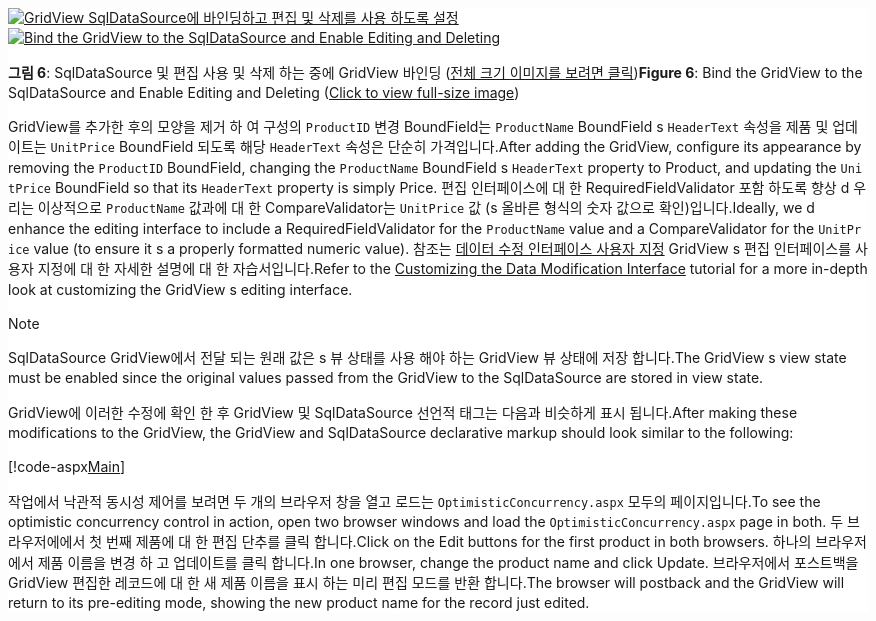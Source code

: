 
<span data-ttu-id="70d7d-194">[![GridView SqlDataSource에 바인딩하고 편집 및 삭제를 사용 하도록 설정](implementing-optimistic-concurrency-with-the-sqldatasource-vb/_static/image6.gif)](implementing-optimistic-concurrency-with-the-sqldatasource-vb/_static/image9.png)</span><span class="sxs-lookup"><span data-stu-id="70d7d-194">[![Bind the GridView to the SqlDataSource and Enable Editing and Deleting](implementing-optimistic-concurrency-with-the-sqldatasource-vb/_static/image6.gif)](implementing-optimistic-concurrency-with-the-sqldatasource-vb/_static/image9.png)</span></span>

<span data-ttu-id="70d7d-195">**그림 6**: SqlDataSource 및 편집 사용 및 삭제 하는 중에 GridView 바인딩 ([전체 크기 이미지를 보려면 클릭](implementing-optimistic-concurrency-with-the-sqldatasource-vb/_static/image10.png))</span><span class="sxs-lookup"><span data-stu-id="70d7d-195">**Figure 6**: Bind the GridView to the SqlDataSource and Enable Editing and Deleting ([Click to view full-size image](implementing-optimistic-concurrency-with-the-sqldatasource-vb/_static/image10.png))</span></span>


<span data-ttu-id="70d7d-196">GridView를 추가한 후의 모양을 제거 하 여 구성의 `ProductID` 변경 BoundField는 `ProductName` BoundField s `HeaderText` 속성을 제품 및 업데이트는 `UnitPrice` BoundField 되도록 해당 `HeaderText` 속성은 단순히 가격입니다.</span><span class="sxs-lookup"><span data-stu-id="70d7d-196">After adding the GridView, configure its appearance by removing the `ProductID` BoundField, changing the `ProductName` BoundField s `HeaderText` property to Product, and updating the `UnitPrice` BoundField so that its `HeaderText` property is simply Price.</span></span> <span data-ttu-id="70d7d-197">편집 인터페이스에 대 한 RequiredFieldValidator 포함 하도록 향상 d 우리는 이상적으로 `ProductName` 값과에 대 한 CompareValidator는 `UnitPrice` 값 (s 올바른 형식의 숫자 값으로 확인)입니다.</span><span class="sxs-lookup"><span data-stu-id="70d7d-197">Ideally, we d enhance the editing interface to include a RequiredFieldValidator for the `ProductName` value and a CompareValidator for the `UnitPrice` value (to ensure it s a properly formatted numeric value).</span></span> <span data-ttu-id="70d7d-198">참조는 [데이터 수정 인터페이스 사용자 지정](../editing-inserting-and-deleting-data/customizing-the-data-modification-interface-vb.md) GridView s 편집 인터페이스를 사용자 지정에 대 한 자세한 설명에 대 한 자습서입니다.</span><span class="sxs-lookup"><span data-stu-id="70d7d-198">Refer to the [Customizing the Data Modification Interface](../editing-inserting-and-deleting-data/customizing-the-data-modification-interface-vb.md) tutorial for a more in-depth look at customizing the GridView s editing interface.</span></span>

> [!NOTE]
> <span data-ttu-id="70d7d-199">SqlDataSource GridView에서 전달 되는 원래 값은 s 뷰 상태를 사용 해야 하는 GridView 뷰 상태에 저장 합니다.</span><span class="sxs-lookup"><span data-stu-id="70d7d-199">The GridView s view state must be enabled since the original values passed from the GridView to the SqlDataSource are stored in view state.</span></span>


<span data-ttu-id="70d7d-200">GridView에 이러한 수정에 확인 한 후 GridView 및 SqlDataSource 선언적 태그는 다음과 비슷하게 표시 됩니다.</span><span class="sxs-lookup"><span data-stu-id="70d7d-200">After making these modifications to the GridView, the GridView and SqlDataSource declarative markup should look similar to the following:</span></span>


[!code-aspx[Main](implementing-optimistic-concurrency-with-the-sqldatasource-vb/samples/sample9.aspx)]

<span data-ttu-id="70d7d-201">작업에서 낙관적 동시성 제어를 보려면 두 개의 브라우저 창을 열고 로드는 `OptimisticConcurrency.aspx` 모두의 페이지입니다.</span><span class="sxs-lookup"><span data-stu-id="70d7d-201">To see the optimistic concurrency control in action, open two browser windows and load the `OptimisticConcurrency.aspx` page in both.</span></span> <span data-ttu-id="70d7d-202">두 브라우저에에서 첫 번째 제품에 대 한 편집 단추를 클릭 합니다.</span><span class="sxs-lookup"><span data-stu-id="70d7d-202">Click on the Edit buttons for the first product in both browsers.</span></span> <span data-ttu-id="70d7d-203">하나의 브라우저에서 제품 이름을 변경 하 고 업데이트를 클릭 합니다.</span><span class="sxs-lookup"><span data-stu-id="70d7d-203">In one browser, change the product name and click Update.</span></span> <span data-ttu-id="70d7d-204">브라우저에서 포스트백을 GridView 편집한 레코드에 대 한 새 제품 이름을 표시 하는 미리 편집 모드를 반환 합니다.</span><span class="sxs-lookup"><span data-stu-id="70d7d-204">The browser will postback and the GridView will return to its pre-editing mode, showing the new product name for the record just edited.</span></span>
